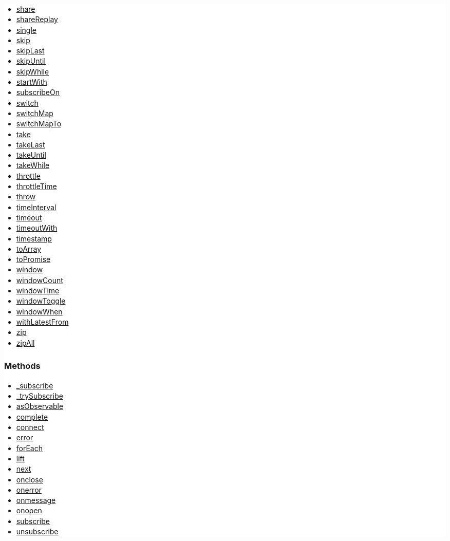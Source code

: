 * [share](_core_helpers_websocket_.websocket.md#share)
* [shareReplay](_core_helpers_websocket_.websocket.md#sharereplay)
* [single](_core_helpers_websocket_.websocket.md#single)
* [skip](_core_helpers_websocket_.websocket.md#skip)
* [skipLast](_core_helpers_websocket_.websocket.md#skiplast)
* [skipUntil](_core_helpers_websocket_.websocket.md#skipuntil)
* [skipWhile](_core_helpers_websocket_.websocket.md#skipwhile)
* [startWith](_core_helpers_websocket_.websocket.md#startwith)
* [subscribeOn](_core_helpers_websocket_.websocket.md#subscribeon)
* [switch](_core_helpers_websocket_.websocket.md#switch)
* [switchMap](_core_helpers_websocket_.websocket.md#switchmap)
* [switchMapTo](_core_helpers_websocket_.websocket.md#switchmapto)
* [take](_core_helpers_websocket_.websocket.md#take)
* [takeLast](_core_helpers_websocket_.websocket.md#takelast)
* [takeUntil](_core_helpers_websocket_.websocket.md#takeuntil)
* [takeWhile](_core_helpers_websocket_.websocket.md#takewhile)
* [throttle](_core_helpers_websocket_.websocket.md#throttle)
* [throttleTime](_core_helpers_websocket_.websocket.md#throttletime)
* [throw](_core_helpers_websocket_.websocket.md#throw)
* [timeInterval](_core_helpers_websocket_.websocket.md#timeinterval)
* [timeout](_core_helpers_websocket_.websocket.md#timeout)
* [timeoutWith](_core_helpers_websocket_.websocket.md#timeoutwith)
* [timestamp](_core_helpers_websocket_.websocket.md#timestamp)
* [toArray](_core_helpers_websocket_.websocket.md#toarray)
* [toPromise](_core_helpers_websocket_.websocket.md#topromise)
* [window](_core_helpers_websocket_.websocket.md#window)
* [windowCount](_core_helpers_websocket_.websocket.md#windowcount)
* [windowTime](_core_helpers_websocket_.websocket.md#windowtime)
* [windowToggle](_core_helpers_websocket_.websocket.md#windowtoggle)
* [windowWhen](_core_helpers_websocket_.websocket.md#windowwhen)
* [withLatestFrom](_core_helpers_websocket_.websocket.md#withlatestfrom)
* [zip](_core_helpers_websocket_.websocket.md#zip)
* [zipAll](_core_helpers_websocket_.websocket.md#zipall)


### Methods

* [_subscribe](_core_helpers_websocket_.websocket.md#_subscribe)
* [_trySubscribe](_core_helpers_websocket_.websocket.md#_trysubscribe)
* [asObservable](_core_helpers_websocket_.websocket.md#asobservable)
* [complete](_core_helpers_websocket_.websocket.md#complete)
* [connect](_core_helpers_websocket_.websocket.md#connect)
* [error](_core_helpers_websocket_.websocket.md#error)
* [forEach](_core_helpers_websocket_.websocket.md#foreach)
* [lift](_core_helpers_websocket_.websocket.md#lift)
* [next](_core_helpers_websocket_.websocket.md#next)
* [onclose](_core_helpers_websocket_.websocket.md#onclose)
* [onerror](_core_helpers_websocket_.websocket.md#onerror)
* [onmessage](_core_helpers_websocket_.websocket.md#onmessage)
* [onopen](_core_helpers_websocket_.websocket.md#onopen)
* [subscribe](_core_helpers_websocket_.websocket.md#subscribe)
* [unsubscribe](_core_helpers_websocket_.websocket.md#unsubscribe)

